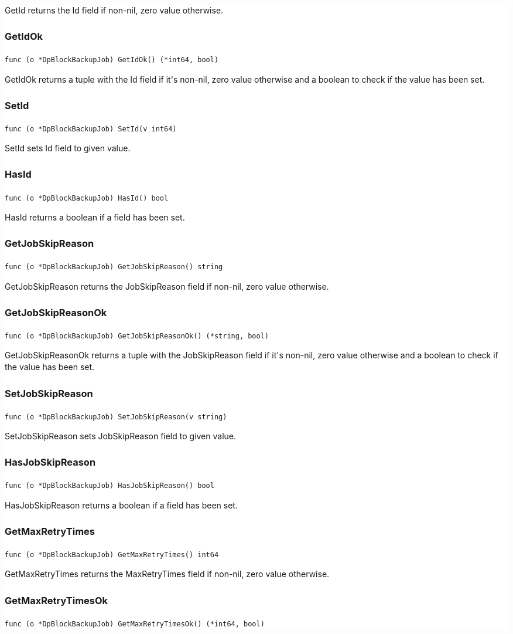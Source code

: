 GetId returns the Id field if non-nil, zero value otherwise.

### GetIdOk

`func (o *DpBlockBackupJob) GetIdOk() (*int64, bool)`

GetIdOk returns a tuple with the Id field if it's non-nil, zero value otherwise
and a boolean to check if the value has been set.

### SetId

`func (o *DpBlockBackupJob) SetId(v int64)`

SetId sets Id field to given value.

### HasId

`func (o *DpBlockBackupJob) HasId() bool`

HasId returns a boolean if a field has been set.

### GetJobSkipReason

`func (o *DpBlockBackupJob) GetJobSkipReason() string`

GetJobSkipReason returns the JobSkipReason field if non-nil, zero value otherwise.

### GetJobSkipReasonOk

`func (o *DpBlockBackupJob) GetJobSkipReasonOk() (*string, bool)`

GetJobSkipReasonOk returns a tuple with the JobSkipReason field if it's non-nil, zero value otherwise
and a boolean to check if the value has been set.

### SetJobSkipReason

`func (o *DpBlockBackupJob) SetJobSkipReason(v string)`

SetJobSkipReason sets JobSkipReason field to given value.

### HasJobSkipReason

`func (o *DpBlockBackupJob) HasJobSkipReason() bool`

HasJobSkipReason returns a boolean if a field has been set.

### GetMaxRetryTimes

`func (o *DpBlockBackupJob) GetMaxRetryTimes() int64`

GetMaxRetryTimes returns the MaxRetryTimes field if non-nil, zero value otherwise.

### GetMaxRetryTimesOk

`func (o *DpBlockBackupJob) GetMaxRetryTimesOk() (*int64, bool)`
